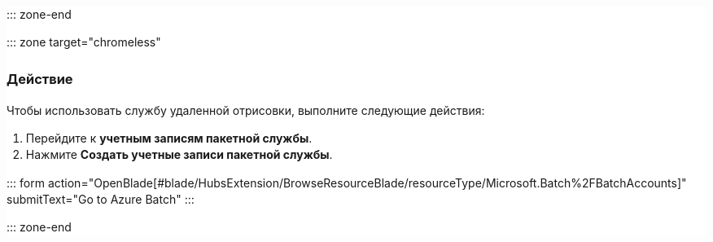 ::: zone-end

::: zone target="chromeless"

### <a name="action"></a>Действие

Чтобы использовать службу удаленной отрисовки, выполните следующие действия:

1. Перейдите к **учетным записям пакетной службы**.
2. Нажмите **Создать учетные записи пакетной службы**.



::: form action="OpenBlade[#blade/HubsExtension/BrowseResourceBlade/resourceType/Microsoft.Batch%2FBatchAccounts]" submitText="Go to Azure Batch" :::



::: zone-end
